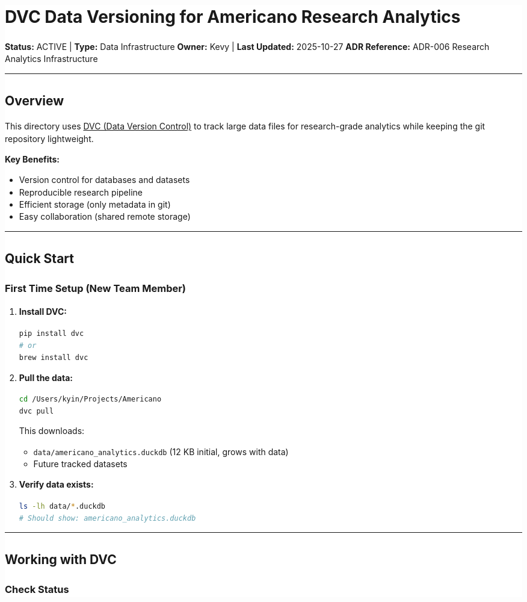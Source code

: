 # DVC Data Versioning for Americano Research Analytics

**Status:** ACTIVE | **Type:** Data Infrastructure
**Owner:** Kevy | **Last Updated:** 2025-10-27
**ADR Reference:** ADR-006 Research Analytics Infrastructure

---

## Overview

This directory uses [DVC (Data Version Control)](https://dvc.org) to track large data files for research-grade analytics while keeping the git repository lightweight.

**Key Benefits:**
- Version control for databases and datasets
- Reproducible research pipeline
- Efficient storage (only metadata in git)
- Easy collaboration (shared remote storage)

---

## Quick Start

### First Time Setup (New Team Member)

1. **Install DVC:**
   ```bash
   pip install dvc
   # or
   brew install dvc
   ```

2. **Pull the data:**
   ```bash
   cd /Users/kyin/Projects/Americano
   dvc pull
   ```

   This downloads:
   - `data/americano_analytics.duckdb` (12 KB initial, grows with data)
   - Future tracked datasets

3. **Verify data exists:**
   ```bash
   ls -lh data/*.duckdb
   # Should show: americano_analytics.duckdb
   ```

---

## Working with DVC

### Check Status
